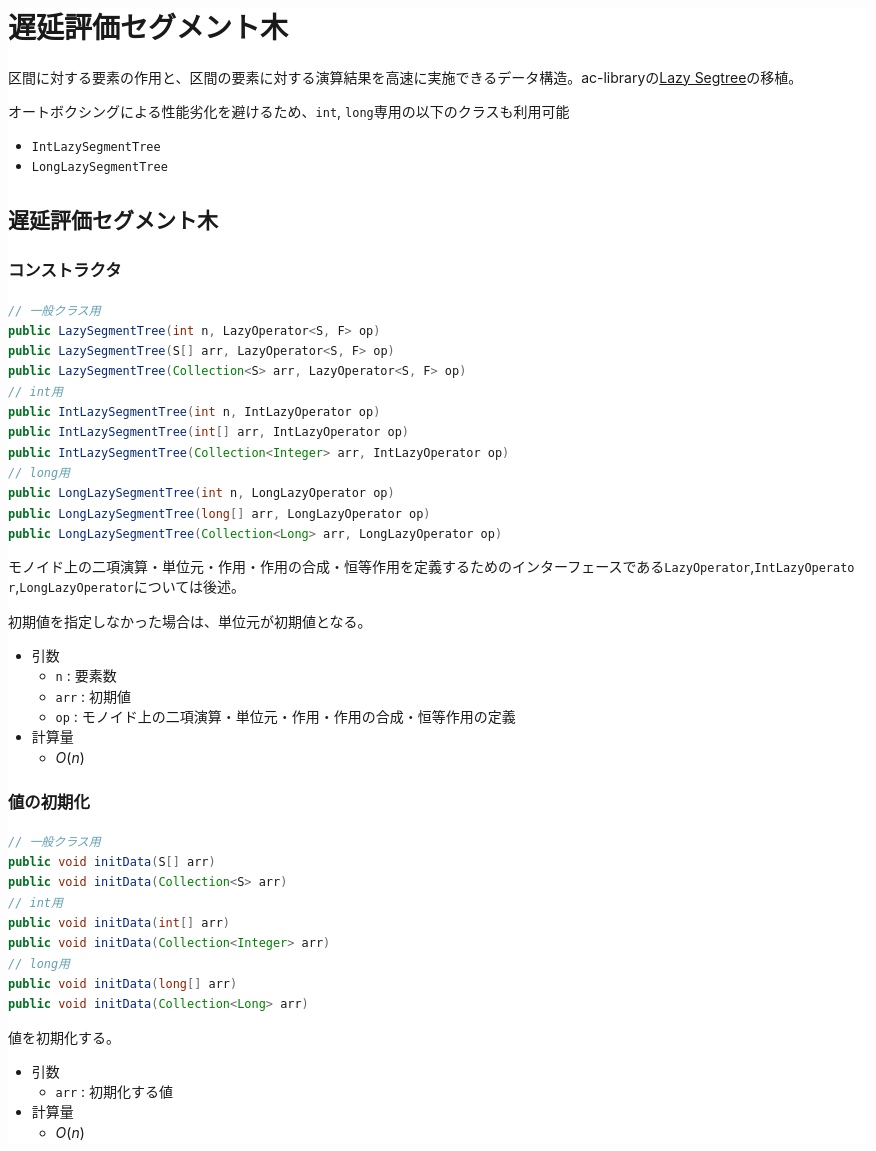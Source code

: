 # 遅延評価セグメント木
区間に対する要素の作用と、区間の要素に対する演算結果を高速に実施できるデータ構造。ac-libraryの[Lazy Segtree](https://github.com/atcoder/ac-library/blob/master/document_ja/lazysegtree.md)の移植。

オートボクシングによる性能劣化を避けるため、`int`, `long`専用の以下のクラスも利用可能
- `IntLazySegmentTree`
- `LongLazySegmentTree`

## 遅延評価セグメント木
### コンストラクタ
```java
// 一般クラス用
public LazySegmentTree(int n, LazyOperator<S, F> op)
public LazySegmentTree(S[] arr, LazyOperator<S, F> op)
public LazySegmentTree(Collection<S> arr, LazyOperator<S, F> op)
// int用
public IntLazySegmentTree(int n, IntLazyOperator op)
public IntLazySegmentTree(int[] arr, IntLazyOperator op)
public IntLazySegmentTree(Collection<Integer> arr, IntLazyOperator op)
// long用
public LongLazySegmentTree(int n, LongLazyOperator op)
public LongLazySegmentTree(long[] arr, LongLazyOperator op)
public LongLazySegmentTree(Collection<Long> arr, LongLazyOperator op)
```
モノイド上の二項演算・単位元・作用・作用の合成・恒等作用を定義するためのインターフェースである`LazyOperator`,`IntLazyOperator`,`LongLazyOperator`については後述。

初期値を指定しなかった場合は、単位元が初期値となる。
- 引数
  - `n` : 要素数
  - `arr` : 初期値
  - `op` : モノイド上の二項演算・単位元・作用・作用の合成・恒等作用の定義
- 計算量
  - $O(n)$

### 値の初期化
```java
// 一般クラス用
public void initData(S[] arr)
public void initData(Collection<S> arr)
// int用
public void initData(int[] arr)
public void initData(Collection<Integer> arr)
// long用
public void initData(long[] arr)
public void initData(Collection<Long> arr)
```
値を初期化する。
- 引数
  - `arr` : 初期化する値
- 計算量
  - $O(n)$
